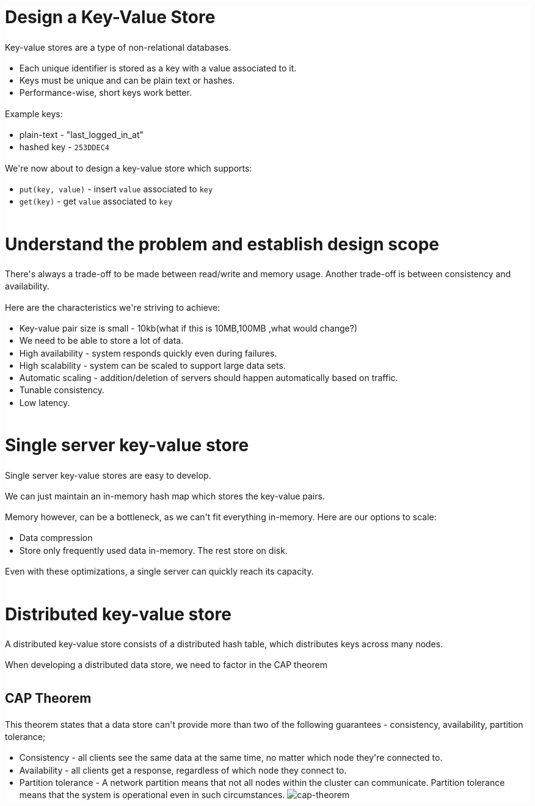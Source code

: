 # Design a Key-Value Store
Key-value stores are a type of non-relational databases.
 * Each unique identifier is stored as a key with a value associated to it.
 * Keys must be unique and can be plain text or hashes.
 * Performance-wise, short keys work better.

Example keys:
 * plain-text - "last_logged_in_at"
 * hashed key - `253DDEC4`

We're now about to design a key-value store which supports:
 * `put(key, value)` - insert `value` associated to `key`
 * `get(key)` - get `value` associated to `key`

# Understand the problem and establish design scope
There's always a trade-off to be made between read/write and memory usage.
Another trade-off is between consistency and availability.

Here are the characteristics we're striving to achieve:
 * Key-value pair size is small - 10kb(what if this is 10MB,100MB ,what would change?)
 * We need to be able to store a lot of data.
 * High availability - system responds quickly even during failures.
 * High scalability - system can be scaled to support large data sets.
 * Automatic scaling - addition/deletion of servers should happen automatically based on traffic.
 * Tunable consistency.
 * Low latency.

# Single server key-value store
Single server key-value stores are easy to develop.

We can just maintain an in-memory hash map which stores the key-value pairs.

Memory however, can be a bottleneck, as we can't fit everything in-memory. Here are our options to scale:
 * Data compression
 * Store only frequently used data in-memory. The rest store on disk.

Even with these optimizations, a single server can quickly reach its capacity.

# Distributed key-value store
A distributed key-value store consists of a distributed hash table, which distributes keys across many nodes.

When developing a distributed data store, we need to factor in the CAP theorem

## CAP Theorem
This theorem states that a data store can't provide more than two of the following guarantees - consistency, availability, partition tolerance;
 * Consistency - all clients see the same data at the same time, no matter which node they're connected to.
 * Availability - all clients get a response, regardless of which node they connect to.
 * Partition tolerance - A network partition means that not all nodes within the cluster can communicate. Partition tolerance means that the system is operational even in such circumstances.
![cap-theorem](images/cap-theorem.png)
